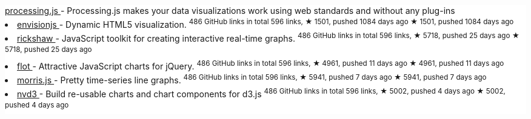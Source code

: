   <a href="http://processingjs.org/">
   processing.js
  </a>
  - Processing.js makes your data visualizations work using web standards and without any plug-ins
 </li>
 <li>
  <a href="https://github.com/HumbleSoftware/envisionjs">
   envisionjs
  </a>
  - Dynamic HTML5 visualization.
  <sup>
   486 GitHub links in total 596 links, ★ 1501, pushed 1084 days ago
  </sup>
  <sup>
   &#9733 1501, pushed 1084 days ago
  </sup>
 </li>
 <li>
  <a href="https://github.com/shutterstock/rickshaw">
   rickshaw
  </a>
  - JavaScript toolkit for creating interactive real-time graphs.
  <sup>
   486 GitHub links in total 596 links, ★ 5718, pushed 25 days ago
  </sup>
  <sup>
   &#9733 5718, pushed 25 days ago
  </sup>
 </li>
 <li>
  <a href="https://github.com/flot/flot">
   flot
  </a>
  - Attractive JavaScript charts for jQuery.
  <sup>
   486 GitHub links in total 596 links, ★ 4961, pushed 11 days ago
  </sup>
  <sup>
   &#9733 4961, pushed 11 days ago
  </sup>
 </li>
 <li>
  <a href="https://github.com/morrisjs/morris.js">
   morris.js
  </a>
  - Pretty time-series line graphs.
  <sup>
   486 GitHub links in total 596 links, ★ 5941, pushed 7 days ago
  </sup>
  <sup>
   &#9733 5941, pushed 7 days ago
  </sup>
 </li>
 <li>
  <a href="https://github.com/novus/nvd3">
   nvd3
  </a>
  - Build re-usable charts and chart components for d3.js
  <sup>
   486 GitHub links in total 596 links, ★ 5002, pushed 4 days ago
  </sup>
  <sup>
   &#9733 5002, pushed 4 days ago
  </sup>